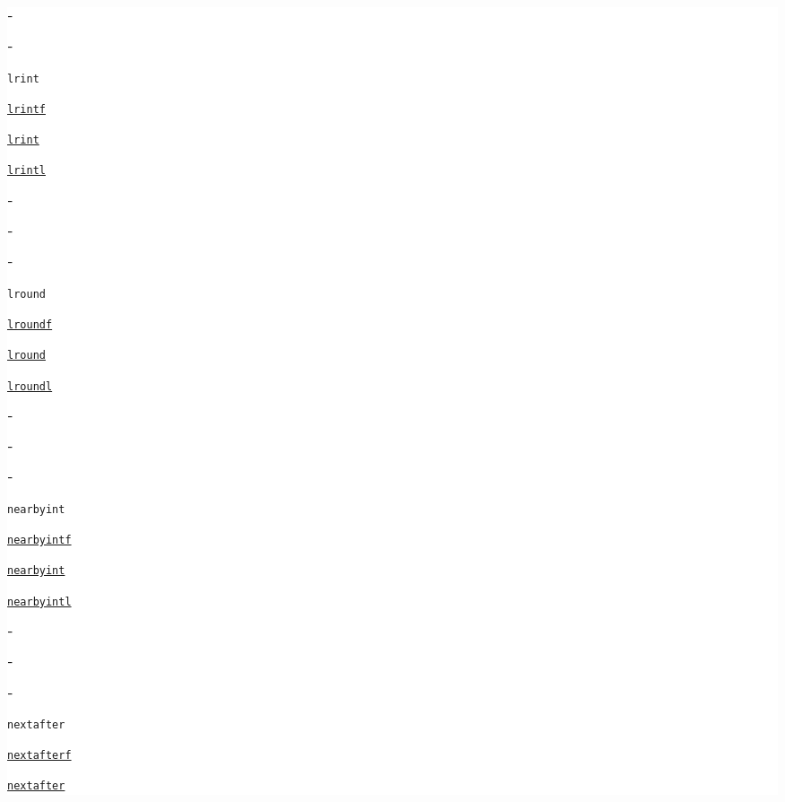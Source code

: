 \-

\-

`lrint`

[`lrintf`](https://learn.microsoft.com/en-us/cpp/c-runtime-library/reference/lrint-lrintf-lrintl-llrint-llrintf-llrintl?view=msvc-170)

[`lrint`](https://learn.microsoft.com/en-us/cpp/c-runtime-library/reference/lrint-lrintf-lrintl-llrint-llrintf-llrintl?view=msvc-170)

[`lrintl`](https://learn.microsoft.com/en-us/cpp/c-runtime-library/reference/lrint-lrintf-lrintl-llrint-llrintf-llrintl?view=msvc-170)

\-

\-

\-

`lround`

[`lroundf`](https://learn.microsoft.com/en-us/cpp/c-runtime-library/reference/lround-lroundf-lroundl-llround-llroundf-llroundl?view=msvc-170)

[`lround`](https://learn.microsoft.com/en-us/cpp/c-runtime-library/reference/lround-lroundf-lroundl-llround-llroundf-llroundl?view=msvc-170)

[`lroundl`](https://learn.microsoft.com/en-us/cpp/c-runtime-library/reference/lround-lroundf-lroundl-llround-llroundf-llroundl?view=msvc-170)

\-

\-

\-

`nearbyint`

[`nearbyintf`](https://learn.microsoft.com/en-us/cpp/c-runtime-library/reference/nearbyint-nearbyintf-nearbyintl1?view=msvc-170)

[`nearbyint`](https://learn.microsoft.com/en-us/cpp/c-runtime-library/reference/nearbyint-nearbyintf-nearbyintl1?view=msvc-170)

[`nearbyintl`](https://learn.microsoft.com/en-us/cpp/c-runtime-library/reference/nearbyint-nearbyintf-nearbyintl1?view=msvc-170)

\-

\-

\-

`nextafter`

[`nextafterf`](https://learn.microsoft.com/en-us/cpp/c-runtime-library/reference/nextafter-functions?view=msvc-170)

[`nextafter`](https://learn.microsoft.com/en-us/cpp/c-runtime-library/reference/nextafter-functions?view=msvc-170)
